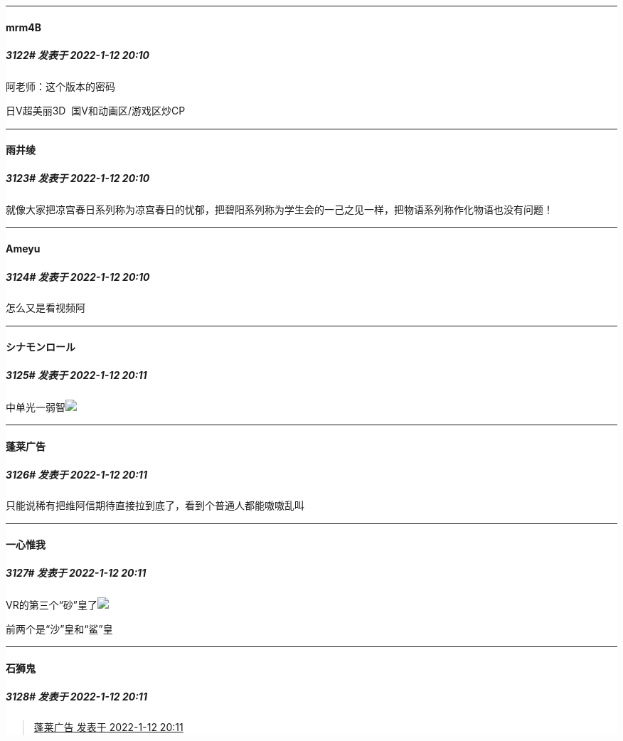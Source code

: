 *****

####  mrm4B  
##### 3122#       发表于 2022-1-12 20:10

阿老师：这个版本的密码

日V超美丽3D  国V和动画区/游戏区炒CP

*****

####  雨井绫  
##### 3123#       发表于 2022-1-12 20:10

就像大家把凉宫春日系列称为凉宫春日的忧郁，把碧阳系列称为学生会的一己之见一样，把物语系列称作化物语也没有问题！

*****

####  Ameyu  
##### 3124#       发表于 2022-1-12 20:10

怎么又是看视频阿 

*****

####  シナモンロール  
##### 3125#       发表于 2022-1-12 20:11

中单光一弱智<img src="https://static.saraba1st.com/image/smiley/face2017/067.png" referrerpolicy="no-referrer">

*****

####  蓬莱广告  
##### 3126#       发表于 2022-1-12 20:11

只能说稀有把维阿信期待直接拉到底了，看到个普通人都能嗷嗷乱叫

*****

####  一心惟我  
##### 3127#       发表于 2022-1-12 20:11

VR的第三个“砂”皇了<img src="https://static.saraba1st.com/image/smiley/face2017/053.png" referrerpolicy="no-referrer">

前两个是“沙”皇和“鲨”皇

*****

####  石狮鬼  
##### 3128#       发表于 2022-1-12 20:11

<blockquote><a href="httphttps://bbs.saraba1st.com/2b/forum.php?mod=redirect&amp;goto=findpost&amp;pid=54264444&amp;ptid=2046797" target="_blank">蓬莱广告 发表于 2022-1-12 20:11</a>
